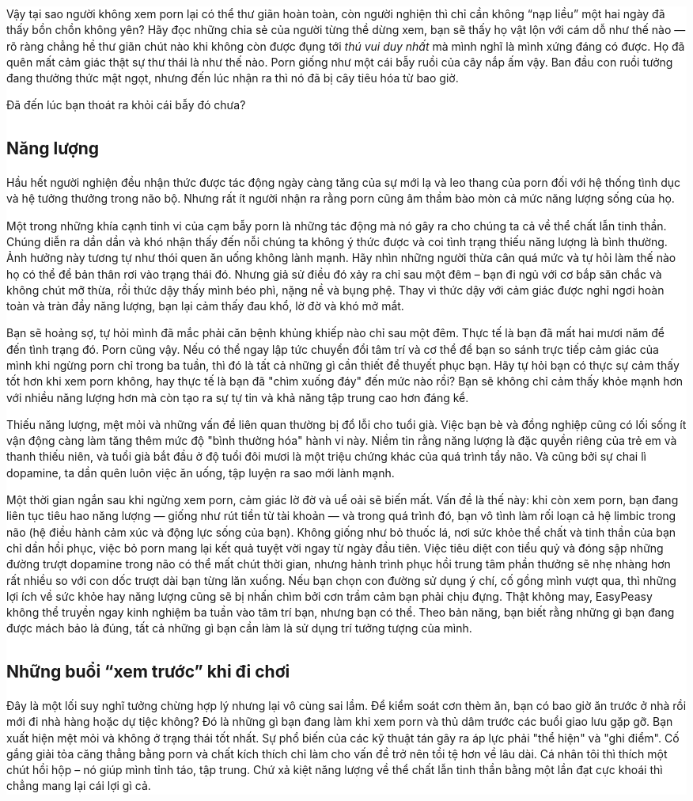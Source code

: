 
Vậy tại sao người không xem porn lại có thể thư giãn hoàn toàn, còn người nghiện thì chỉ cần không “nạp liều” một hai ngày đã thấy bồn chồn không yên? Hãy đọc những chia sẻ của người từng thề dừng xem, bạn sẽ thấy họ vật lộn với cám dỗ như thế nào — rõ ràng chẳng hề thư giãn chút nào khi không còn được đụng tới *thú vui duy nhất* mà mình nghĩ là mình xứng đáng có được. Họ đã quên mất cảm giác thật sự thư thái là như thế nào. Porn giống như một cái bẫy ruồi của cây nắp ấm vậy. Ban đầu con ruồi tưởng đang thưởng thức mật ngọt, nhưng đến lúc nhận ra thì nó đã bị cây tiêu hóa từ bao giờ.

Đã đến lúc bạn thoát ra khỏi cái bẫy đó chưa?

## Năng lượng

Hầu hết người nghiện đều nhận thức được tác động ngày càng tăng của sự mới lạ và leo thang của porn đối với hệ thống tình dục và hệ tưởng thưởng trong não bộ. Nhưng rất ít người nhận ra rằng porn cũng âm thầm bào mòn cả mức năng lượng sống của họ.

Một trong những khía cạnh tinh vi của cạm bẫy porn là những tác động mà nó gây ra cho chúng ta cả về thể chất lẫn tinh thần. Chúng diễn ra dần dần và khó nhận thấy đến nỗi chúng ta không ý thức được và coi tình trạng thiếu năng lượng là bình thường. Ảnh hưởng này tương tự như thói quen ăn uống không lành mạnh. Hãy nhìn những người thừa cân quá mức và tự hỏi làm thế nào họ có thể để bản thân rơi vào trạng thái đó. Nhưng giả sử điều đó xảy ra chỉ sau một đêm – bạn đi ngủ với cơ bắp săn chắc và không chút mỡ thừa, rồi thức dậy thấy mình béo phì, nặng nề và bụng phệ. Thay vì thức dậy với cảm giác được nghỉ ngơi hoàn toàn và tràn đầy năng lượng, bạn lại cảm thấy đau khổ, lờ đờ và khó mở mắt.

Bạn sẽ hoảng sợ, tự hỏi mình đã mắc phải căn bệnh khủng khiếp nào chỉ sau một đêm. Thực tế là bạn đã mất hai mươi năm để đến tình trạng đó. Porn cũng vậy. Nếu có thể ngay lập tức chuyển đổi tâm trí và cơ thể để bạn so sánh trực tiếp cảm giác của mình khi ngừng porn chỉ trong ba tuần, thì đó là tất cả những gì cần thiết để thuyết phục bạn. Hãy tự hỏi bạn có thực sự cảm thấy tốt hơn khi xem porn không, hay thực tế là bạn đã "chìm xuống đáy" đến mức nào rồi? Bạn sẽ không chỉ cảm thấy khỏe mạnh hơn với nhiều năng lượng hơn mà còn tạo ra sự tự tin và khả năng tập trung cao hơn đáng kể.

Thiếu năng lượng, mệt mỏi và những vấn đề liên quan thường bị đổ lỗi cho tuổi già. Việc bạn bè và đồng nghiệp cũng có lối sống ít vận động càng làm tăng thêm mức độ "bình thường hóa" hành vi này. Niềm tin rằng năng lượng là đặc quyền riêng của trẻ em và thanh thiếu niên, và tuổi già bắt đầu ở độ tuổi đôi mươi là một triệu chứng khác của quá trình tẩy não. Và cũng bởi sự chai lì dopamine, ta dần quên luôn việc ăn uống, tập luyện ra sao mới lành mạnh.

Một thời gian ngắn sau khi ngừng xem porn, cảm giác lờ đờ và uể oải sẽ biến mất. Vấn đề là thế này: khi còn xem porn, bạn đang liên tục tiêu hao năng lượng — giống như rút tiền từ tài khoản — và trong quá trình đó, bạn vô tình làm rối loạn cả hệ limbic trong não (hệ điều hành cảm xúc và động lực sống của bạn). Không giống như bỏ thuốc lá, nơi sức khỏe thể chất và tinh thần của bạn chỉ dần hồi phục, việc bỏ porn mang lại kết quả tuyệt vời ngay từ ngày đầu tiên. Việc tiêu diệt con tiểu quỷ và đóng sập những đường trượt dopamine trong não có thể mất chút thời gian, nhưng hành trình phục hồi trung tâm phần thưởng sẽ nhẹ nhàng hơn rất nhiều so với con dốc trượt dài bạn từng lăn xuống. Nếu bạn chọn con đường sử dụng ý chí, cố gồng mình vượt qua, thì những lợi ích về sức khỏe hay năng lượng cũng sẽ bị nhấn chìm bởi cơn trầm cảm bạn phải chịu đựng. Thật không may, EasyPeasy không thể truyền ngay kinh nghiệm ba tuần vào tâm trí bạn, nhưng bạn có thể. Theo bản năng, bạn biết rằng những gì bạn đang được mách bảo là đúng, tất cả những gì bạn cần làm là sử dụng trí tưởng tượng của mình.

## Những buổi “xem trước” khi đi chơi

Đây là một lối suy nghĩ tưởng chừng hợp lý nhưng lại vô cùng sai lầm. Để kiểm soát cơn thèm ăn, bạn có bao giờ ăn trước ở nhà rồi mới đi nhà hàng hoặc dự tiệc không? Đó là những gì bạn đang làm khi xem porn và thủ dâm trước các buổi giao lưu gặp gỡ. Bạn xuất hiện mệt mỏi và không ở trạng thái tốt nhất. Sự phổ biến của các kỹ thuật tán gây ra áp lực phải "thể hiện" và "ghi điểm". Cố gắng giải tỏa căng thẳng bằng porn và chất kích thích chỉ làm cho vấn đề trở nên tồi tệ hơn về lâu dài. Cá nhân tôi thì thích một chút hồi hộp – nó giúp mình tỉnh táo, tập trung. Chứ xả kiệt năng lượng về thể chất lẫn tinh thần bằng một lần đạt cực khoái thì chẳng mang lại cái lợi gì cả.

